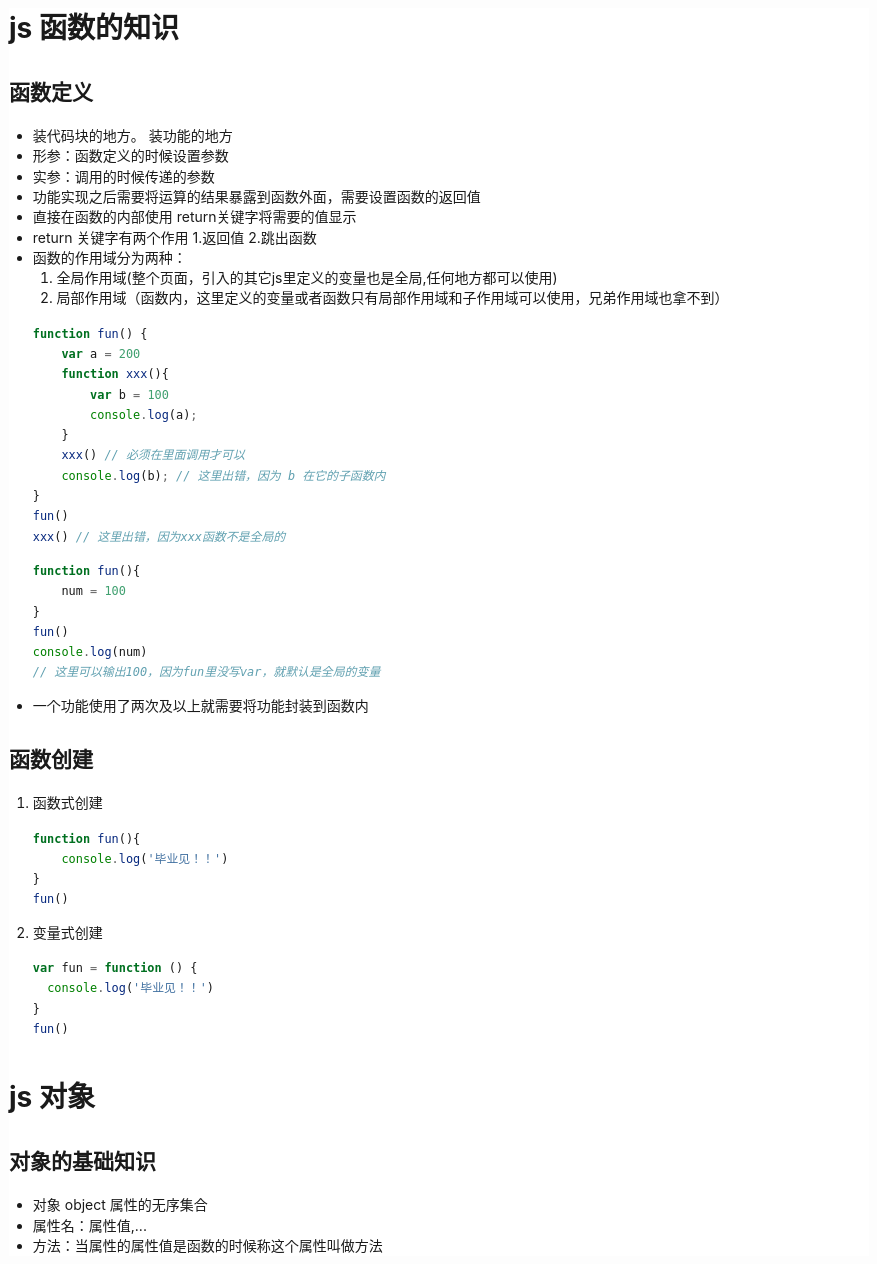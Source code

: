 # js 函数的知识
## 函数定义
- 装代码块的地方。  装功能的地方
- 形参：函数定义的时候设置参数
- 实参：调用的时候传递的参数
- 功能实现之后需要将运算的结果暴露到函数外面，需要设置函数的返回值
- 直接在函数的内部使用 return关键字将需要的值显示
- return 关键字有两个作用 1.返回值 2.跳出函数
- 函数的作用域分为两种：
    1. 全局作用域(整个页面，引入的其它js里定义的变量也是全局,任何地方都可以使用)
    2. 局部作用域（函数内，这里定义的变量或者函数只有局部作用域和子作用域可以使用，兄弟作用域也拿不到）
    ```js
    function fun() {
        var a = 200
        function xxx(){
            var b = 100
            console.log(a);
        }
        xxx() // 必须在里面调用才可以
        console.log(b); // 这里出错，因为 b 在它的子函数内
    }
    fun()
    xxx() // 这里出错，因为xxx函数不是全局的
    ```
    ```js
    function fun(){
        num = 100
    }
    fun() 
    console.log(num)
    // 这里可以输出100，因为fun里没写var，就默认是全局的变量
    ```
- 一个功能使用了两次及以上就需要将功能封装到函数内

## 函数创建
1. 函数式创建
    ```js
    function fun(){
        console.log('毕业见！！')
    }
    fun()
    ```
2. 变量式创建
    ```js
    var fun = function () {
      console.log('毕业见！！')
    }
    fun()
    ```
# js 对象
## 对象的基础知识
- 对象 object 属性的无序集合
- 属性名：属性值,...
- 方法：当属性的属性值是函数的时候称这个属性叫做方法
